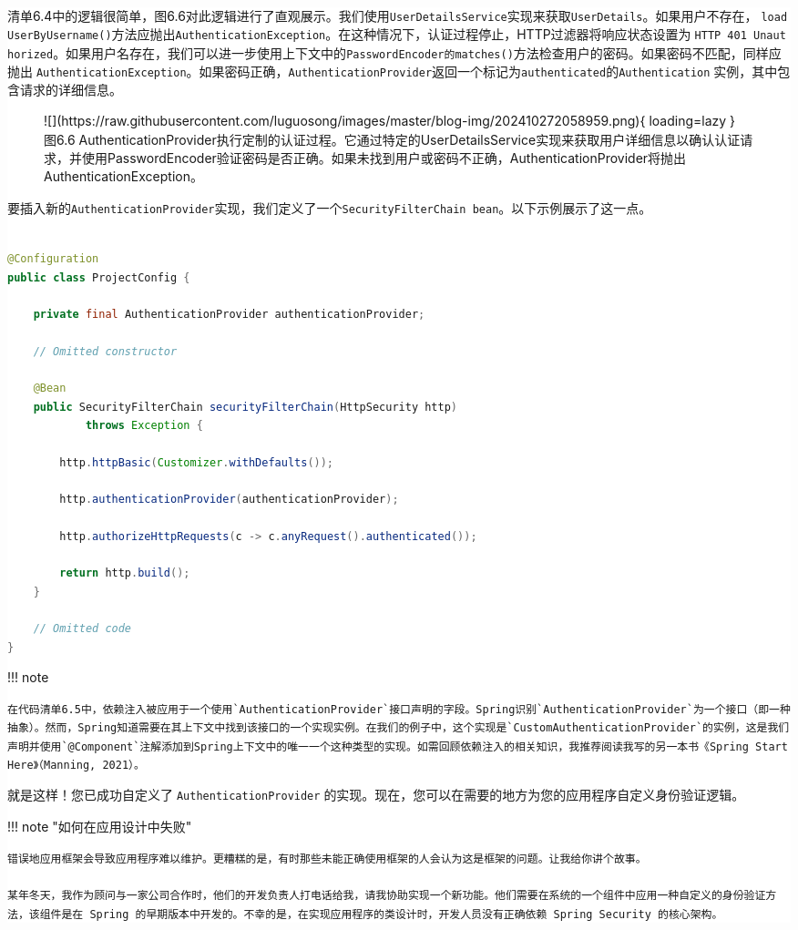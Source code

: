 清单6.4中的逻辑很简单，图6.6对此逻辑进行了直观展示。我们使用`UserDetailsService`实现来获取`UserDetails`。如果用户不存在，
`loadUserByUsername()`方法应抛出`AuthenticationException`。在这种情况下，认证过程停止，HTTP过滤器将响应状态设置为
`HTTP 401 Unauthorized`。如果用户名存在，我们可以进一步使用上下文中的`PasswordEncoder的matches()`方法检查用户的密码。如果密码不匹配，同样应抛出
`AuthenticationException`。如果密码正确，`AuthenticationProvider`返回一个标记为`authenticated`的`Authentication`
实例，其中包含请求的详细信息。

<figure markdown="span">
  ![](https://raw.githubusercontent.com/luguosong/images/master/blog-img/202410272058959.png){ loading=lazy }
  <figcaption>图6.6 AuthenticationProvider执行定制的认证过程。它通过特定的UserDetailsService实现来获取用户详细信息以确认认证请求，并使用PasswordEncoder验证密码是否正确。如果未找到用户或密码不正确，AuthenticationProvider将抛出AuthenticationException。</figcaption>
</figure>

要插入新的`AuthenticationProvider`实现，我们定义了一个`SecurityFilterChain bean`。以下示例展示了这一点。

```java title="清单 6.5 在配置类中注册 AuthenticationProvider"

@Configuration
public class ProjectConfig {

	private final AuthenticationProvider authenticationProvider;

	// Omitted constructor

	@Bean
	public SecurityFilterChain securityFilterChain(HttpSecurity http)
			throws Exception {

		http.httpBasic(Customizer.withDefaults());

		http.authenticationProvider(authenticationProvider);

		http.authorizeHttpRequests(c -> c.anyRequest().authenticated());

		return http.build();
	}

	// Omitted code
}
```

!!! note

    在代码清单6.5中，依赖注入被应用于一个使用`AuthenticationProvider`接口声明的字段。Spring识别`AuthenticationProvider`为一个接口（即一种抽象）。然而，Spring知道需要在其上下文中找到该接口的一个实现实例。在我们的例子中，这个实现是`CustomAuthenticationProvider`的实例，这是我们声明并使用`@Component`注解添加到Spring上下文中的唯一一个这种类型的实现。如需回顾依赖注入的相关知识，我推荐阅读我写的另一本书《Spring Start Here》（Manning, 2021）。

就是这样！您已成功自定义了 `AuthenticationProvider` 的实现。现在，您可以在需要的地方为您的应用程序自定义身份验证逻辑。

!!! note "如何在应用设计中失败"

    错误地应用框架会导致应用程序难以维护。更糟糕的是，有时那些未能正确使用框架的人会认为这是框架的问题。让我给你讲个故事。

    某年冬天，我作为顾问与一家公司合作时，他们的开发负责人打电话给我，请我协助实现一个新功能。他们需要在系统的一个组件中应用一种自定义的身份验证方法，该组件是在 Spring 的早期版本中开发的。不幸的是，在实现应用程序的类设计时，开发人员没有正确依赖 Spring Security 的核心架构。
